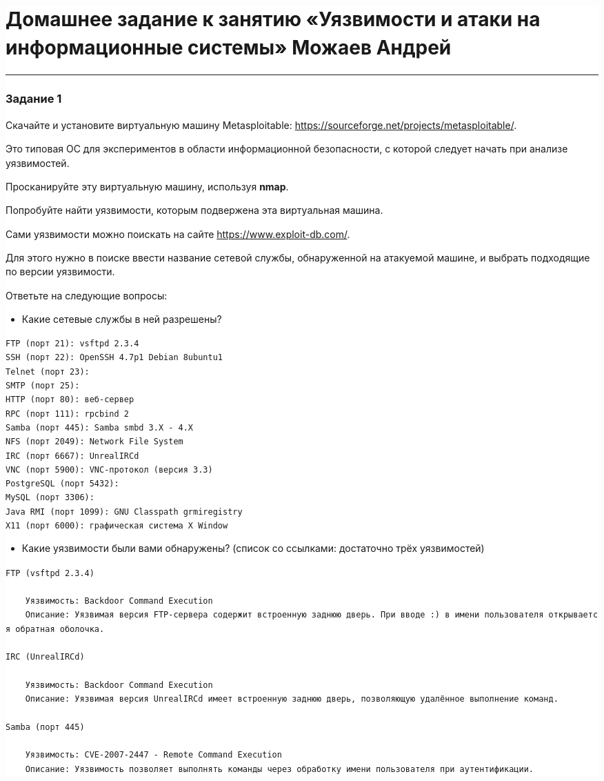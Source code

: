 # Домашнее задание к занятию «Уязвимости и атаки на информационные системы» Можаев Андрей


------

### Задание 1

Скачайте и установите виртуальную машину Metasploitable: https://sourceforge.net/projects/metasploitable/.

Это типовая ОС для экспериментов в области информационной безопасности, с которой следует начать при анализе уязвимостей.

Просканируйте эту виртуальную машину, используя **nmap**.

Попробуйте найти уязвимости, которым подвержена эта виртуальная машина.

Сами уязвимости можно поискать на сайте https://www.exploit-db.com/.

Для этого нужно в поиске ввести название сетевой службы, обнаруженной на атакуемой машине, и выбрать подходящие по версии уязвимости.

Ответьте на следующие вопросы:

- Какие сетевые службы в ней разрешены?
```
FTP (порт 21): vsftpd 2.3.4
SSH (порт 22): OpenSSH 4.7p1 Debian 8ubuntu1
Telnet (порт 23): 
SMTP (порт 25):
HTTP (порт 80): веб-сервер 
RPC (порт 111): rpcbind 2
Samba (порт 445): Samba smbd 3.X - 4.X
NFS (порт 2049): Network File System
IRC (порт 6667): UnrealIRCd
VNC (порт 5900): VNC-протокол (версия 3.3)
PostgreSQL (порт 5432): 
MySQL (порт 3306): 
Java RMI (порт 1099): GNU Classpath grmiregistry
X11 (порт 6000): графическая система X Window
```
- Какие уязвимости были вами обнаружены? (список со ссылками: достаточно трёх уязвимостей)
```
FTP (vsftpd 2.3.4)

    Уязвимость: Backdoor Command Execution
    Описание: Уязвимая версия FTP-сервера содержит встроенную заднюю дверь. При вводе :) в имени пользователя открывается обратная оболочка.

IRC (UnrealIRCd)

    Уязвимость: Backdoor Command Execution
    Описание: Уязвимая версия UnrealIRCd имеет встроенную заднюю дверь, позволяющую удалённое выполнение команд.

Samba (порт 445)

    Уязвимость: CVE-2007-2447 - Remote Command Execution
    Описание: Уязвимость позволяет выполнять команды через обработку имени пользователя при аутентификации.
```
  